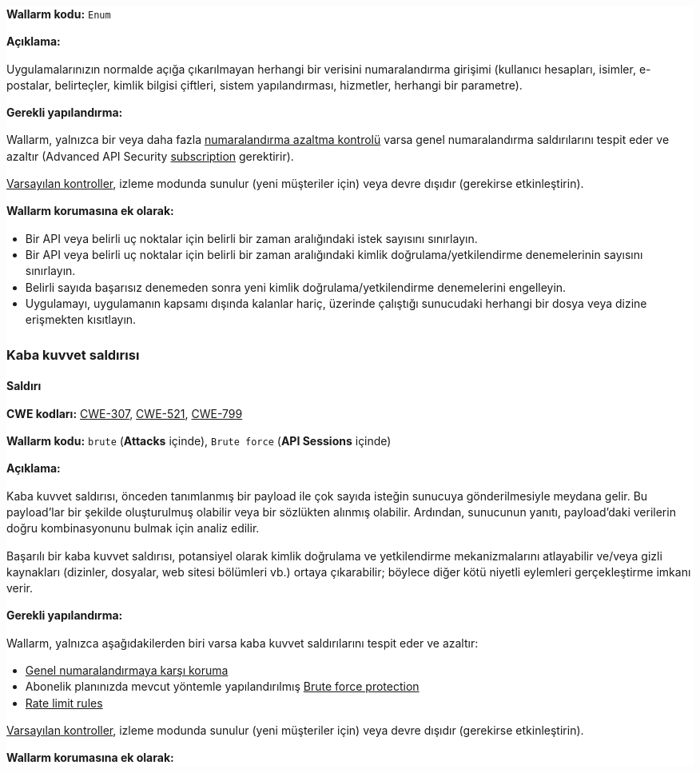 **Wallarm kodu:** `Enum`

**Açıklama:**

Uygulamalarınızın normalde açığa çıkarılmayan herhangi bir verisini numaralandırma girişimi (kullanıcı hesapları, isimler, e-postalar, belirteçler, kimlik bilgisi çiftleri, sistem yapılandırması, hizmetler, herhangi bir parametre).

**Gerekli yapılandırma:**

Wallarm, yalnızca bir veya daha fazla [numaralandırma azaltma kontrolü](api-protection/enumeration-attack-protection.md) varsa genel numaralandırma saldırılarını tespit eder ve azaltır (Advanced API Security [subscription](about-wallarm/subscription-plans.md#core-subscription-plans) gerektirir).

[Varsayılan kontroller](api-protection/enumeration-attack-protection.md#generic-enumeration), izleme modunda sunulur (yeni müşteriler için) veya devre dışıdır (gerekirse etkinleştirin).

**Wallarm korumasına ek olarak:**

*   Bir API veya belirli uç noktalar için belirli bir zaman aralığındaki istek sayısını sınırlayın.
*   Bir API veya belirli uç noktalar için belirli bir zaman aralığındaki kimlik doğrulama/yetkilendirme denemelerinin sayısını sınırlayın.
*   Belirli sayıda başarısız denemeden sonra yeni kimlik doğrulama/yetkilendirme denemelerini engelleyin.
*   Uygulamayı, uygulamanın kapsamı dışında kalanlar hariç, üzerinde çalıştığı sunucudaki herhangi bir dosya veya dizine erişmekten kısıtlayın.

### Kaba kuvvet saldırısı

**Saldırı**

**CWE kodları:** [CWE-307][cwe-307], [CWE-521][cwe-521], [CWE-799][cwe-799]

**Wallarm kodu:** `brute` (**Attacks** içinde), `Brute force` (**API Sessions** içinde)

**Açıklama:**

Kaba kuvvet saldırısı, önceden tanımlanmış bir payload ile çok sayıda isteğin sunucuya gönderilmesiyle meydana gelir. Bu payload’lar bir şekilde oluşturulmuş olabilir veya bir sözlükten alınmış olabilir. Ardından, sunucunun yanıtı, payload’daki verilerin doğru kombinasyonunu bulmak için analiz edilir.

Başarılı bir kaba kuvvet saldırısı, potansiyel olarak kimlik doğrulama ve yetkilendirme mekanizmalarını atlayabilir ve/veya gizli kaynakları (dizinler, dosyalar, web sitesi bölümleri vb.) ortaya çıkarabilir; böylece diğer kötü niyetli eylemleri gerçekleştirme imkanı verir.

**Gerekli yapılandırma:**

Wallarm, yalnızca aşağıdakilerden biri varsa kaba kuvvet saldırılarını tespit eder ve azaltır: 

* [Genel numaralandırmaya karşı koruma](#generic-enumeration-attack)
* Abonelik planınızda mevcut yöntemle yapılandırılmış [Brute force protection](admin-en/configuration-guides/protecting-against-bruteforce.md)
* [Rate limit rules](user-guides/rules/rate-limiting.md)

[Varsayılan kontroller](api-protection/enumeration-attack-protection.md#default-protection), izleme modunda sunulur (yeni müşteriler için) veya devre dışıdır (gerekirse etkinleştirin).

**Wallarm korumasına ek olarak:**


[cwe-20]:   https://cwe.mitre.org/data/definitions/20.html
[cwe-22]:   https://cwe.mitre.org/data/definitions/22.html
[cwe-78]:   https://cwe.mitre.org/data/definitions/78.html
[cwe-79]:   https://cwe.mitre.org/data/definitions/79.html
[cwe-88]:   https://cwe.mitre.org/data/definitions/88.html
[cwe-89]:   https://cwe.mitre.org/data/definitions/89.html
[cwe-90]:   https://cwe.mitre.org/data/definitions/90.html
[cwe-93]:   https://cwe.mitre.org/data/definitions/93.html
[cwe-94]:   https://cwe.mitre.org/data/definitions/94.html
[cwe-113]:  https://cwe.mitre.org/data/definitions/113.html
[cwe-96]:   https://cwe.mitre.org/data/definitions/96.html
[cwe-97]:   https://cwe.mitre.org/data/definitions/97.html
[cwe-150]:  https://cwe.mitre.org/data/definitions/150.html
[cwe-159]:  https://cwe.mitre.org/data/definitions/159.html
[cwe-200]:  https://cwe.mitre.org/data/definitions/200.html
[cwe-209]:  https://cwe.mitre.org/data/definitions/209.html
[cwe-215]:  https://cwe.mitre.org/data/definitions/215.html
[cwe-288]:  https://cwe.mitre.org/data/definitions/288.html
[cwe-307]:  https://cwe.mitre.org/data/definitions/307.html
[cwe-352]:  https://cwe.mitre.org/data/definitions/352.html
[cwe-409]:  https://cwe.mitre.org/data/definitions/409.html
[cwe-425]:  https://cwe.mitre.org/data/definitions/425.html
[cwe-444]:  https://cwe.mitre.org/data/definitions/444.html
[cwe-511]:  https://cwe.mitre.org/data/definitions/511.html
[cwe-521]:  https://cwe.mitre.org/data/definitions/521.html
[cwe-538]:  https://cwe.mitre.org/data/definitions/538.html
[cwe-541]:  https://cwe.mitre.org/data/definitions/541.html
[cwe-548]:  https://cwe.mitre.org/data/definitions/548.html
[CWE-598]:  https://cwe.mitre.org/data/definitions/598.html
[cwe-601]:  https://cwe.mitre.org/data/definitions/601.html
[cwe-611]:  https://cwe.mitre.org/data/definitions/611.html
[cwe-776]:  https://cwe.mitre.org/data/definitions/776.html
[cwe-799]:  https://cwe.mitre.org/data/definitions/799.html
[cwe-639]:  https://cwe.mitre.org/data/definitions/639.html
[cwe-918]:  https://cwe.mitre.org/data/definitions/918.html
[cwe-943]:  https://cwe.mitre.org/data/definitions/943.html
[cwe-1270]: https://cwe.mitre.org/data/definitions/1270.html
[cwe-1294]: https://cwe.mitre.org/data/definitions/1294.html
[cwe-937]:  https://cwe.mitre.org/data/definitions/937.html
[cwe-1035]: https://cwe.mitre.org/data/definitions/1035.html
[cwe-1104]: https://cwe.mitre.org/data/definitions/1104.html
[link-cwe]: https://cwe.mitre.org/
[link-owasp-xxe-cheatsheet]:                https://cheatsheetseries.owasp.org/cheatsheets/XML_External_Entity_Prevention_Cheat_Sheet.html
[link-owasp-xss-cheatsheet]:                https://cheatsheetseries.owasp.org/cheatsheets/Cross_Site_Scripting_Prevention_Cheat_Sheet.html
[link-owasp-idor-cheatsheet]:               https://cheatsheetseries.owasp.org/cheatsheets/Insecure_Direct_Object_Reference_Prevention_Cheat_Sheet.html
[link-owasp-ssrf-cheatsheet]:               https://cheatsheetseries.owasp.org/cheatsheets/Server_Side_Request_Forgery_Prevention_Cheat_Sheet.html
[link-owasp-auth-cheatsheet]:               https://cheatsheetseries.owasp.org/cheatsheets/Authentication_Cheat_Sheet.html
[link-owasp-ldapi-cheatsheet]:              https://cheatsheetseries.owasp.org/cheatsheets/LDAP_Injection_Prevention_Cheat_Sheet.html
[link-owasp-sqli-cheatsheet]:               https://cheatsheetseries.owasp.org/cheatsheets/SQL_Injection_Prevention_Cheat_Sheet.html
[link-owasp-inputval-cheatsheet]:           https://cheatsheetseries.owasp.org/cheatsheets/Input_Validation_Cheat_Sheet.html
[link-ptrav-mitigation]:                    https://owasp.org/www-community/attacks/Path_Traversal
[link-wl-process-time-limit-directive]:     admin-en/configure-parameters-en.md#wallarm_process_time_limit
[doc-vpatch]:   user-guides/rules/vpatch-rule.md
[anchor-brute]: #brute-force-attack
[anchor-rce]:   #remote-code-execution-rce
[anchor-ssrf]:  #serverside-request-forgery-ssrf
[link-imap-wiki]:                                https://en.wikipedia.org/wiki/Internet_Message_Access_Protocol
[link-smtp-wiki]:                                https://en.wikipedia.org/wiki/Simple_Mail_Transfer_Protocol
[ssi-wiki]:     https://en.wikipedia.org/wiki/Server_Side_Includes
[link-owasp-csrf-cheatsheet]:               https://cheatsheetseries.owasp.org/cheatsheets/Cross-Site_Request_Forgery_Prevention_Cheat_Sheet.html